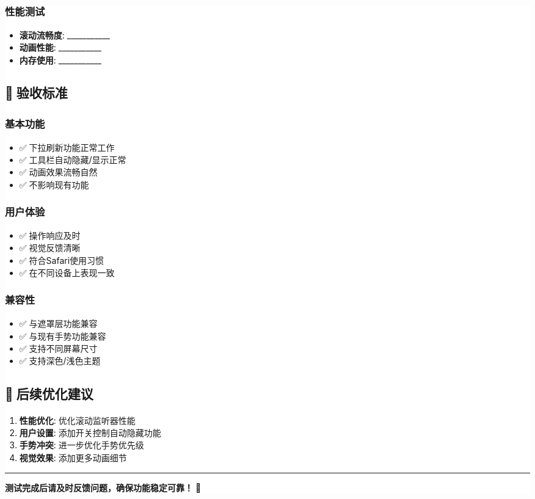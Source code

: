 ### 性能测试
- **滚动流畅度**: ___________
- **动画性能**: ___________
- **内存使用**: ___________

## 🎯 验收标准

### 基本功能
- ✅ 下拉刷新功能正常工作
- ✅ 工具栏自动隐藏/显示正常
- ✅ 动画效果流畅自然
- ✅ 不影响现有功能

### 用户体验
- ✅ 操作响应及时
- ✅ 视觉反馈清晰
- ✅ 符合Safari使用习惯
- ✅ 在不同设备上表现一致

### 兼容性
- ✅ 与遮罩层功能兼容
- ✅ 与现有手势功能兼容
- ✅ 支持不同屏幕尺寸
- ✅ 支持深色/浅色主题

## 🚀 后续优化建议

1. **性能优化**: 优化滚动监听器性能
2. **用户设置**: 添加开关控制自动隐藏功能
3. **手势冲突**: 进一步优化手势优先级
4. **视觉效果**: 添加更多动画细节

---

**测试完成后请及时反馈问题，确保功能稳定可靠！** 🎉
